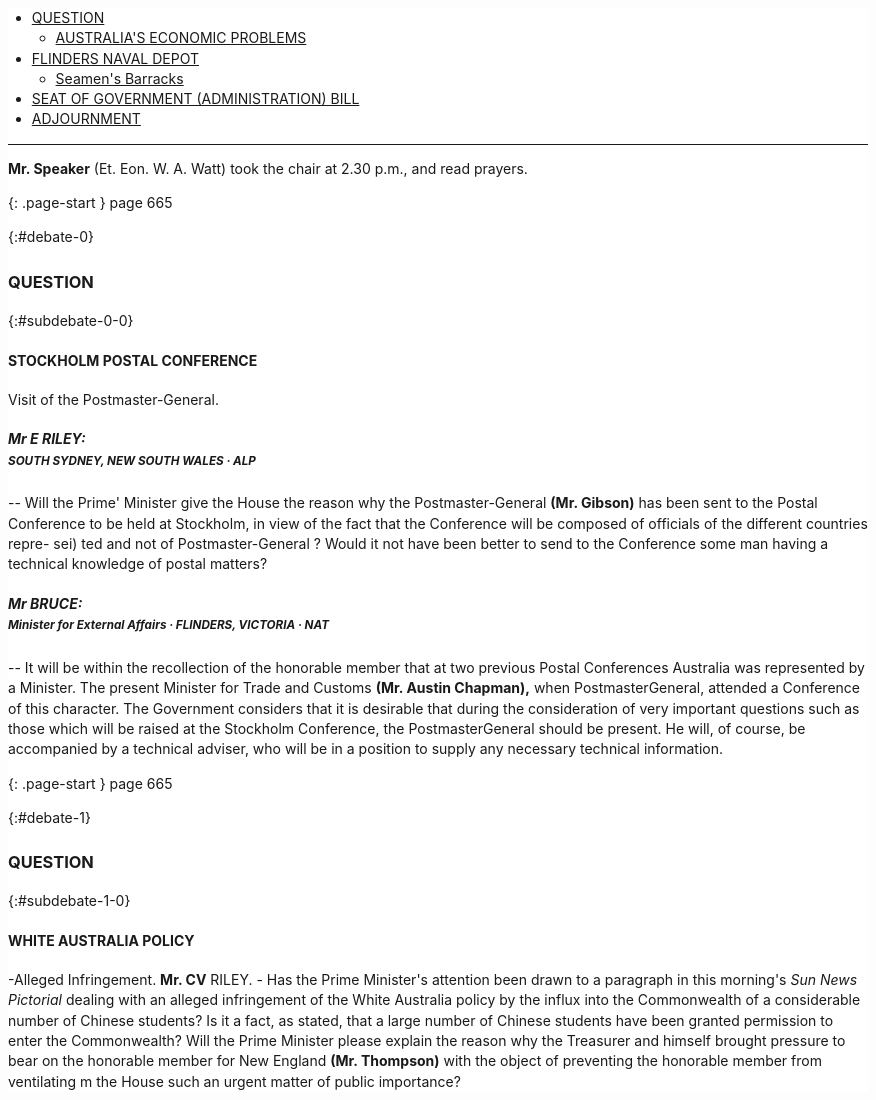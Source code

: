 * [QUESTION](#debate-29)
    * [AUSTRALIA'S ECONOMIC PROBLEMS](#subdebate-29-0)
* [FLINDERS NAVAL DEPOT](#debate-30)
    * [Seamen's Barracks](#subdebate-30-0)
* [SEAT OF GOVERNMENT (ADMINISTRATION) BILL](#debate-31)
* [ADJOURNMENT](#debate-32)


----


 **Mr. Speaker** (Et. Eon. W. A. Watt) took the chair at 2.30 p.m., and read prayers. 

{: .page-start }
page 665

{:#debate-0}
### QUESTION

{:#subdebate-0-0}
#### STOCKHOLM POSTAL CONFERENCE

Visit of the Postmaster-General. 

##### Mr E RILEY:<br><small class="text-muted">SOUTH SYDNEY, NEW SOUTH WALES &middot; ALP</small>

-- Will the Prime' Minister give the House the reason why the Postmaster-General  **(Mr. Gibson)**  has been sent to the Postal Conference to be held at Stockholm, in view of the fact that the Conference will be composed  of officials of the different countries repre- sei) ted and not of  Postmaster-General  ? Would it not have been better to send to the Conference some man having a  technical  knowledge of postal matters? 

##### Mr BRUCE:<br><small class="text-muted">Minister for External Affairs &middot; FLINDERS, VICTORIA &middot; NAT</small>

-- It will be within the recollection of the honorable member that at two previous Postal Conferences Australia was represented by a Minister. The present Minister for Trade and Customs  **(Mr. Austin Chapman),**  when PostmasterGeneral, attended a Conference of this character. The Government considers that it is desirable that during the consideration of very important questions such as those which will be raised at the Stockholm Conference, the PostmasterGeneral should be present. He will, of course, be accompanied by a technical adviser, who will be in a position to supply any necessary technical information. 

{: .page-start }
page 665

{:#debate-1}
### QUESTION

{:#subdebate-1-0}
#### WHITE AUSTRALIA POLICY

-Alleged Infringement.  **Mr. CV**  RILEY. - Has the Prime Minister's attention been drawn to a paragraph in this morning's  *Sun News Pictorial*  dealing with an alleged infringement of the White Australia policy by the influx into the Commonwealth of a considerable number of Chinese students? Is it a fact, as stated, that a large number of Chinese students have been granted permission to enter the Commonwealth? Will the Prime Minister please explain the reason why the Treasurer and himself brought pressure to bear on the honorable member for New England  **(Mr. Thompson)**  with the object of preventing the honorable member from  ventilating m the House such an urgent matter of public importance? 
